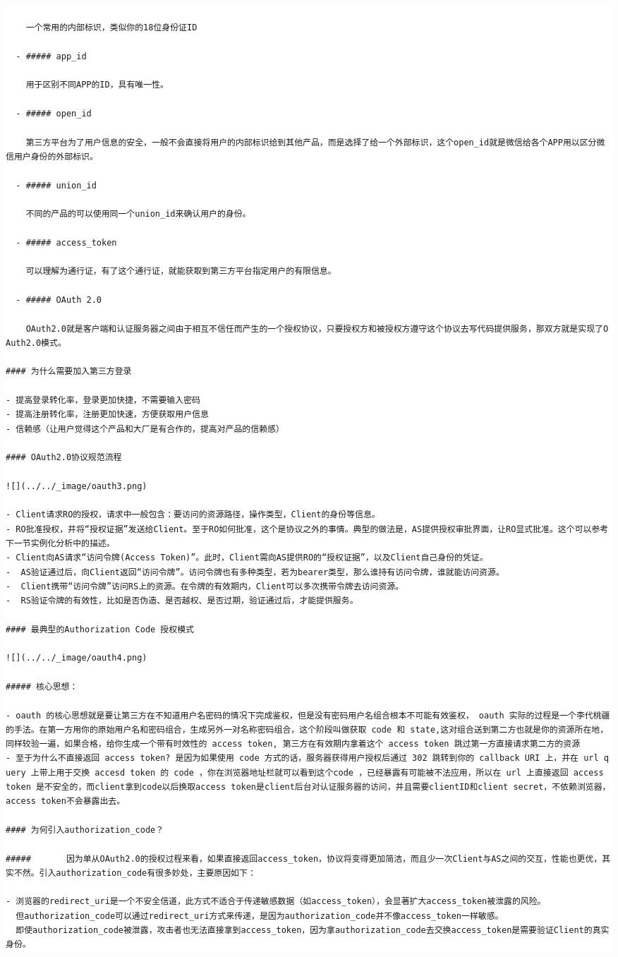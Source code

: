```

    一个常用的内部标识，类似你的18位身份证ID

  - ##### app_id

    用于区别不同APP的ID，具有唯一性。

  - ##### open_id

    第三方平台为了用户信息的安全，一般不会直接将用户的内部标识给到其他产品，而是选择了给一个外部标识，这个open_id就是微信给各个APP用以区分微信用户身份的外部标识。

  - ##### union_id

    不同的产品的可以使用同一个union_id来确认用户的身份。

  - ##### access_token

    可以理解为通行证，有了这个通行证，就能获取到第三方平台指定用户的有限信息。

  - ##### OAuth 2.0

    OAuth2.0就是客户端和认证服务器之间由于相互不信任而产生的一个授权协议，只要授权方和被授权方遵守这个协议去写代码提供服务，那双方就是实现了OAuth2.0模式。

#### 为什么需要加入第三方登录

- 提高登录转化率，登录更加快捷，不需要输入密码
- 提高注册转化率，注册更加快速，方便获取用户信息
- 信赖感（让用户觉得这个产品和大厂是有合作的，提高对产品的信赖感）

#### OAuth2.0协议规范流程

![](../../_image/oauth3.png)

- Client请求RO的授权，请求中一般包含：要访问的资源路径，操作类型，Client的身份等信息。
- RO批准授权，并将“授权证据”发送给Client。至于RO如何批准，这个是协议之外的事情。典型的做法是，AS提供授权审批界面，让RO显式批准。这个可以参考下一节实例化分析中的描述。
- Client向AS请求“访问令牌(Access Token)”。此时，Client需向AS提供RO的“授权证据”，以及Client自己身份的凭证。
-  AS验证通过后，向Client返回“访问令牌”。访问令牌也有多种类型，若为bearer类型，那么谁持有访问令牌，谁就能访问资源。
-  Client携带“访问令牌”访问RS上的资源。在令牌的有效期内，Client可以多次携带令牌去访问资源。
-  RS验证令牌的有效性，比如是否伪造、是否越权、是否过期，验证通过后，才能提供服务。

#### 最典型的Authorization Code 授权模式

![](../../_image/oauth4.png)

##### 核心思想：

- oauth 的核心思想就是要让第三方在不知道用户名密码的情况下完成鉴权，但是没有密码用户名组合根本不可能有效鉴权， oauth 实际的过程是一个李代桃疆的手法。在第一方用你的原始用户名和密码组合，生成另外一对名称密码组合，这个阶段叫做获取 code 和 state,这对组合送到第二方也就是你的资源所在地，同样较验一遍，如果合格，给你生成一个带有时效性的 access token, 第三方在有效期内拿着这个 access token 跳过第一方直接请求第二方的资源
- 至于为什么不直接返回 access token? 是因为如果使用 code 方式的话，服务器获得用户授权后通过 302 跳转到你的 callback URI 上，并在 url query 上带上用于交换 accesd token 的 code ，你在浏览器地址栏就可以看到这个code ，已经暴露有可能被不法应用，所以在 url 上直接返回 access token 是不安全的，而client拿到code以后换取access token是client后台对认证服务器的访问，并且需要clientID和client secret，不依赖浏览器，access token不会暴露出去。

#### 为何引入authorization_code？

##### 		因为单从OAuth2.0的授权过程来看，如果直接返回access_token，协议将变得更加简洁，而且少一次Client与AS之间的交互，性能也更优，其实不然。引入authorization_code有很多妙处，主要原因如下：

- 浏览器的redirect_uri是一个不安全信道，此方式不适合于传递敏感数据（如access_token），会显著扩大access_token被泄露的风险。
  但authorization_code可以通过redirect_uri方式来传递，是因为authorization_code并不像access_token一样敏感。
  即使authorization_code被泄露，攻击者也无法直接拿到access_token，因为拿authorization_code去交换access_token是需要验证Client的真实身份。
```